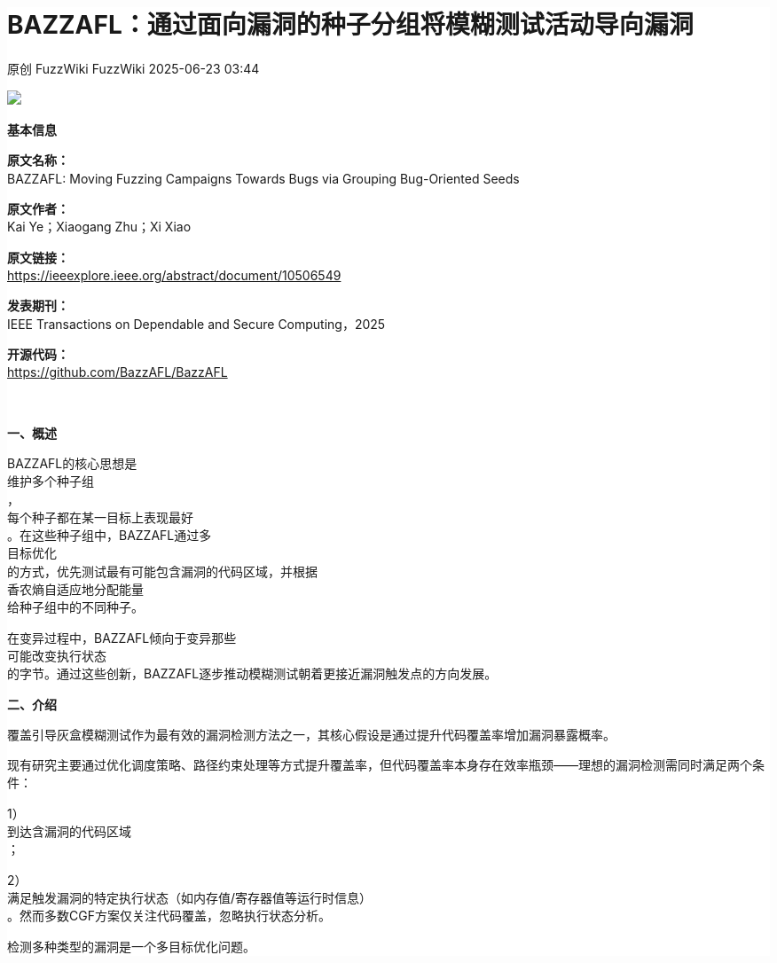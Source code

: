 #  BAZZAFL：通过面向漏洞的种子分组将模糊测试活动导向漏洞  
原创 FuzzWiki  FuzzWiki   2025-06-23 03:44  
  
![](https://mmbiz.qpic.cn/mmbiz_gif/JchE46RGRlr92CPaC2cSiaTUCEWwOd0OucLNLlY09jGCso4gTL4BmXsBNsvOlSMv9qPopLaecg7r21KD4gBERqA/640?wx_fmt=gif "")  
  
  
**基本信息**  
  
**原文名称：**  
BAZZAFL: Moving Fuzzing Campaigns Towards Bugs via Grouping Bug-Oriented Seeds  
  
**原文作者：**  
Kai Ye；Xiaogang Zhu；Xi Xiao   
  
**原文链接：**  
https://ieeexplore.ieee.org/abstract/document/10506549  
  
**发表期刊：**  
IEEE Transactions on Dependable and Secure Computing，2025  
  
**开源代码：**  
https://github.com/BazzAFL/BazzAFL  
  
   
  
  
  
  
**一、概述**  
  
BAZZAFL的核心思想是  
维护多个种子组  
，  
每个种子都在某一目标上表现最好  
。在这些种子组中，BAZZAFL通过多  
目标优化  
的方式，优先测试最有可能包含漏洞的代码区域，并根据  
香农熵自适应地分配能量  
给种子组中的不同种子。  
  
在变异过程中，BAZZAFL倾向于变异那些  
可能改变执行状态  
的字节。通过这些创新，BAZZAFL逐步推动模糊测试朝着更接近漏洞触发点的方向发展。  
  
**二、介绍**  
  
覆盖引导灰盒模糊测试作为最有效的漏洞检测方法之一，其核心假设是通过提升代码覆盖率增加漏洞暴露概率。  
  
现有研究主要通过优化调度策略、路径约束处理等方式提升覆盖率，但代码覆盖率本身存在效率瓶颈——理想的漏洞检测需同时满足两个条件：  
  
1）  
到达含漏洞的代码区域  
；  
  
2）  
满足触发漏洞的特定执行状态（如内存值/寄存器值等运行时信息）  
。然而多数CGF方案仅关注代码覆盖，忽略执行状态分析。  
  
检测多种类型的漏洞是一个多目标优化问题。  
  